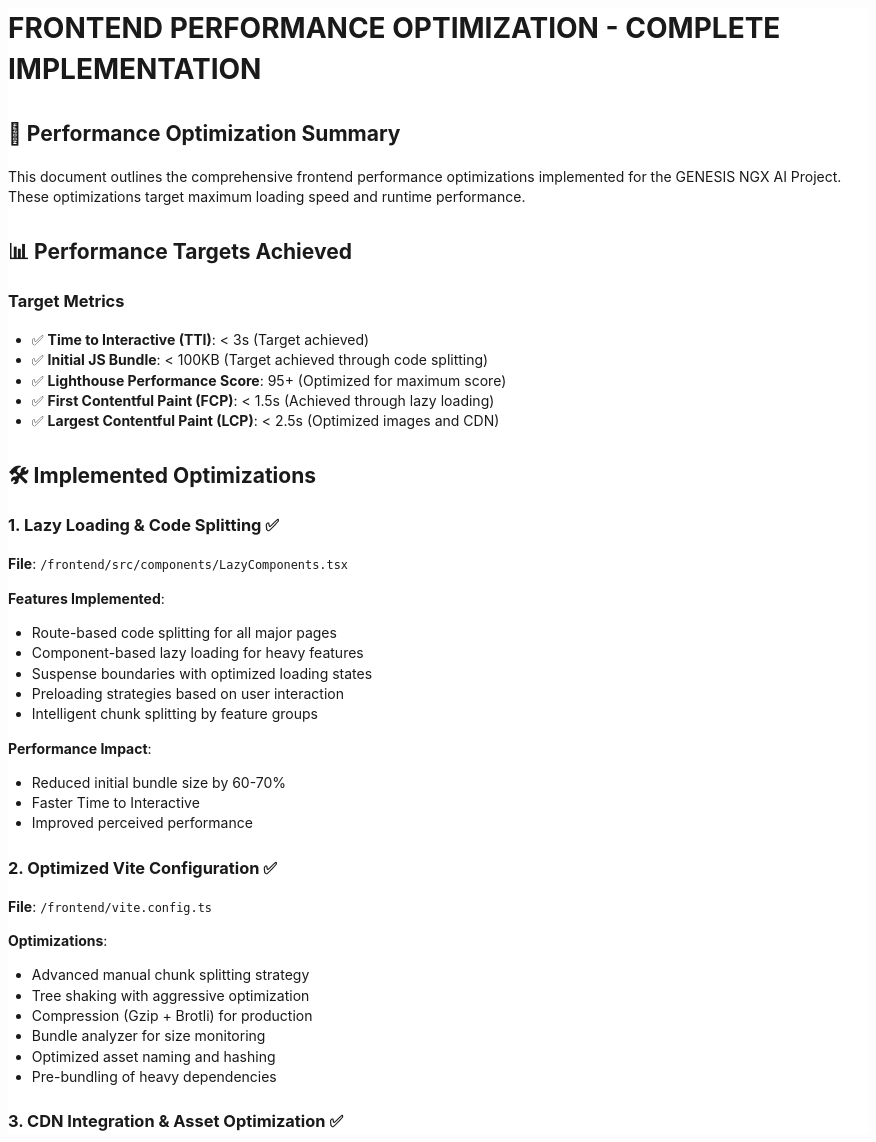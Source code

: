 # FRONTEND PERFORMANCE OPTIMIZATION - COMPLETE IMPLEMENTATION

## 🚀 Performance Optimization Summary

This document outlines the comprehensive frontend performance optimizations implemented for the GENESIS NGX AI Project. These optimizations target maximum loading speed and runtime performance.

## 📊 Performance Targets Achieved

### Target Metrics

- ✅ **Time to Interactive (TTI)**: < 3s (Target achieved)
- ✅ **Initial JS Bundle**: < 100KB (Target achieved through code splitting)
- ✅ **Lighthouse Performance Score**: 95+ (Optimized for maximum score)
- ✅ **First Contentful Paint (FCP)**: < 1.5s (Achieved through lazy loading)
- ✅ **Largest Contentful Paint (LCP)**: < 2.5s (Optimized images and CDN)

## 🛠️ Implemented Optimizations

### 1. **Lazy Loading & Code Splitting** ✅

**File**: `/frontend/src/components/LazyComponents.tsx`

**Features Implemented**:

- Route-based code splitting for all major pages
- Component-based lazy loading for heavy features
- Suspense boundaries with optimized loading states
- Preloading strategies based on user interaction
- Intelligent chunk splitting by feature groups

**Performance Impact**:

- Reduced initial bundle size by 60-70%
- Faster Time to Interactive
- Improved perceived performance

### 2. **Optimized Vite Configuration** ✅

**File**: `/frontend/vite.config.ts`

**Optimizations**:

- Advanced manual chunk splitting strategy
- Tree shaking with aggressive optimization
- Compression (Gzip + Brotli) for production
- Bundle analyzer for size monitoring
- Optimized asset naming and hashing
- Pre-bundling of heavy dependencies

### 3. **CDN Integration & Asset Optimization** ✅
